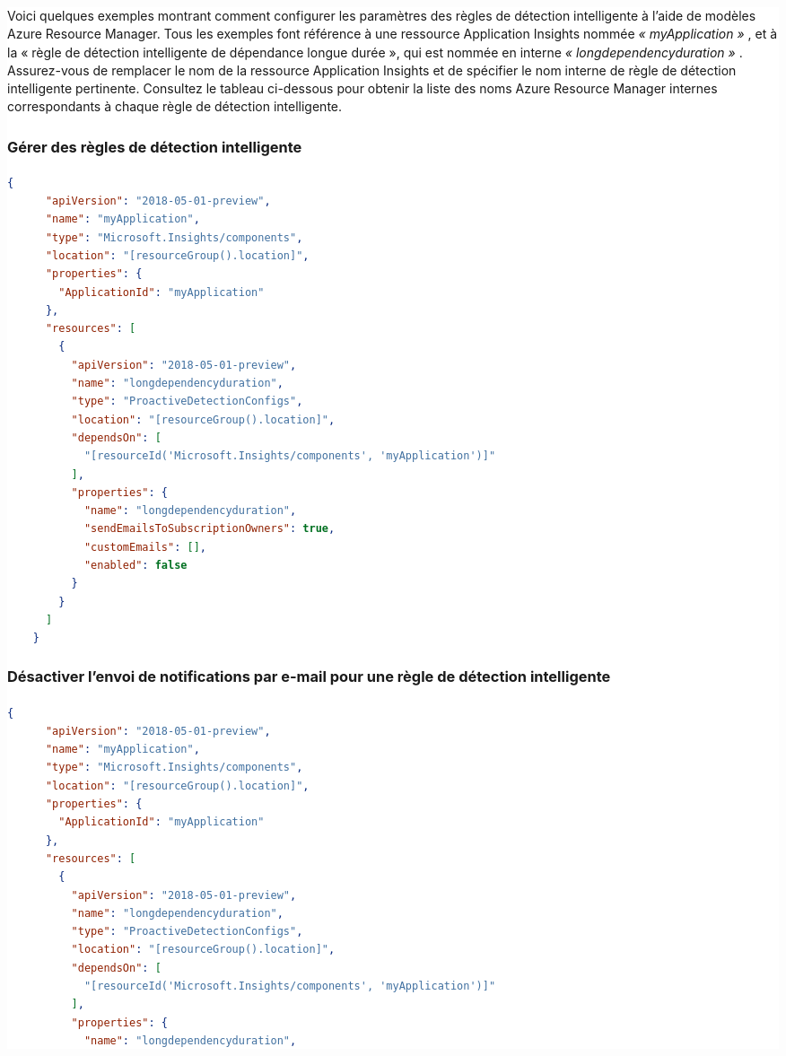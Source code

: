 Voici quelques exemples montrant comment configurer les paramètres des règles de détection intelligente à l’aide de modèles Azure Resource Manager.
Tous les exemples font référence à une ressource Application Insights nommée _« myApplication »_ , et à la « règle de détection intelligente de dépendance longue durée », qui est nommée en interne _« longdependencyduration »_ .
Assurez-vous de remplacer le nom de la ressource Application Insights et de spécifier le nom interne de règle de détection intelligente pertinente. Consultez le tableau ci-dessous pour obtenir la liste des noms Azure Resource Manager internes correspondants à chaque règle de détection intelligente.

### <a name="disable-a-smart-detection-rule"></a>Gérer des règles de détection intelligente

```json
{
      "apiVersion": "2018-05-01-preview",
      "name": "myApplication",
      "type": "Microsoft.Insights/components",
      "location": "[resourceGroup().location]",
      "properties": {
        "ApplicationId": "myApplication"
      },
      "resources": [
        {
          "apiVersion": "2018-05-01-preview",
          "name": "longdependencyduration",
          "type": "ProactiveDetectionConfigs",
          "location": "[resourceGroup().location]",
          "dependsOn": [
            "[resourceId('Microsoft.Insights/components', 'myApplication')]"
          ],
          "properties": {
            "name": "longdependencyduration",
            "sendEmailsToSubscriptionOwners": true,
            "customEmails": [],
            "enabled": false
          }
        }
      ]
    }
```

### <a name="disable-sending-email-notifications-for-a-smart-detection-rule"></a>Désactiver l’envoi de notifications par e-mail pour une règle de détection intelligente

```json
{
      "apiVersion": "2018-05-01-preview",
      "name": "myApplication",
      "type": "Microsoft.Insights/components",
      "location": "[resourceGroup().location]",
      "properties": {
        "ApplicationId": "myApplication"
      },
      "resources": [
        {
          "apiVersion": "2018-05-01-preview",
          "name": "longdependencyduration",
          "type": "ProactiveDetectionConfigs",
          "location": "[resourceGroup().location]",
          "dependsOn": [
            "[resourceId('Microsoft.Insights/components', 'myApplication')]"
          ],
          "properties": {
            "name": "longdependencyduration",
```